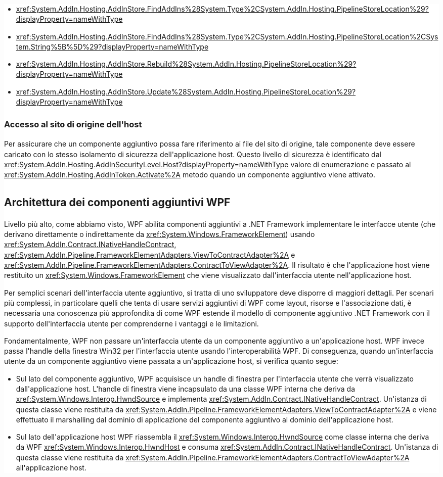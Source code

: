 - <xref:System.AddIn.Hosting.AddInStore.FindAddIns%28System.Type%2CSystem.AddIn.Hosting.PipelineStoreLocation%29?displayProperty=nameWithType>

- <xref:System.AddIn.Hosting.AddInStore.FindAddIns%28System.Type%2CSystem.AddIn.Hosting.PipelineStoreLocation%2CSystem.String%5B%5D%29?displayProperty=nameWithType>

- <xref:System.AddIn.Hosting.AddInStore.Rebuild%28System.AddIn.Hosting.PipelineStoreLocation%29?displayProperty=nameWithType>

- <xref:System.AddIn.Hosting.AddInStore.Update%28System.AddIn.Hosting.PipelineStoreLocation%29?displayProperty=nameWithType>

### <a name="accessing-the-hosts-site-of-origin"></a>Accesso al sito di origine dell'host

Per assicurare che un componente aggiuntivo possa fare riferimento ai file del sito di origine, tale componente deve essere caricato con lo stesso isolamento di sicurezza dell'applicazione host. Questo livello di sicurezza è identificato dal <xref:System.AddIn.Hosting.AddInSecurityLevel.Host?displayProperty=nameWithType> valore di enumerazione e passato al <xref:System.AddIn.Hosting.AddInToken.Activate%2A> metodo quando un componente aggiuntivo viene attivato.

<a name="WPFAddInModelArchitecture"></a>

## <a name="wpf-add-in-architecture"></a>Architettura dei componenti aggiuntivi WPF

Livello più alto, come abbiamo visto, WPF abilita componenti aggiuntivi a .NET Framework implementare le interfacce utente (che derivano direttamente o indirettamente da <xref:System.Windows.FrameworkElement>) usando <xref:System.AddIn.Contract.INativeHandleContract>, <xref:System.AddIn.Pipeline.FrameworkElementAdapters.ViewToContractAdapter%2A> e <xref:System.AddIn.Pipeline.FrameworkElementAdapters.ContractToViewAdapter%2A>. Il risultato è che l'applicazione host viene restituito un <xref:System.Windows.FrameworkElement> che viene visualizzato dall'interfaccia utente nell'applicazione host.

Per semplici scenari dell'interfaccia utente aggiuntivo, si tratta di uno sviluppatore deve disporre di maggiori dettagli. Per scenari più complessi, in particolare quelli che tenta di usare servizi aggiuntivi di WPF come layout, risorse e l'associazione dati, è necessaria una conoscenza più approfondita di come WPF estende il modello di componente aggiuntivo .NET Framework con il supporto dell'interfaccia utente per comprenderne i vantaggi e le limitazioni.

Fondamentalmente, WPF non passare un'interfaccia utente da un componente aggiuntivo a un'applicazione host. WPF invece passa l'handle della finestra Win32 per l'interfaccia utente usando l'interoperabilità WPF. Di conseguenza, quando un'interfaccia utente da un componente aggiuntivo viene passata a un'applicazione host, si verifica quanto segue:

- Sul lato del componente aggiuntivo, WPF acquisisce un handle di finestra per l'interfaccia utente che verrà visualizzato dall'applicazione host. L'handle di finestra viene incapsulato da una classe WPF interna che deriva da <xref:System.Windows.Interop.HwndSource> e implementa <xref:System.AddIn.Contract.INativeHandleContract>. Un'istanza di questa classe viene restituita da <xref:System.AddIn.Pipeline.FrameworkElementAdapters.ViewToContractAdapter%2A> e viene effettuato il marshalling dal dominio di applicazione del componente aggiuntivo al dominio dell'applicazione host.

- Sul lato dell'applicazione host WPF riassembla il <xref:System.Windows.Interop.HwndSource> come classe interna che deriva da WPF <xref:System.Windows.Interop.HwndHost> e consuma <xref:System.AddIn.Contract.INativeHandleContract>. Un'istanza di questa classe viene restituita da <xref:System.AddIn.Pipeline.FrameworkElementAdapters.ContractToViewAdapter%2A> all'applicazione host.
